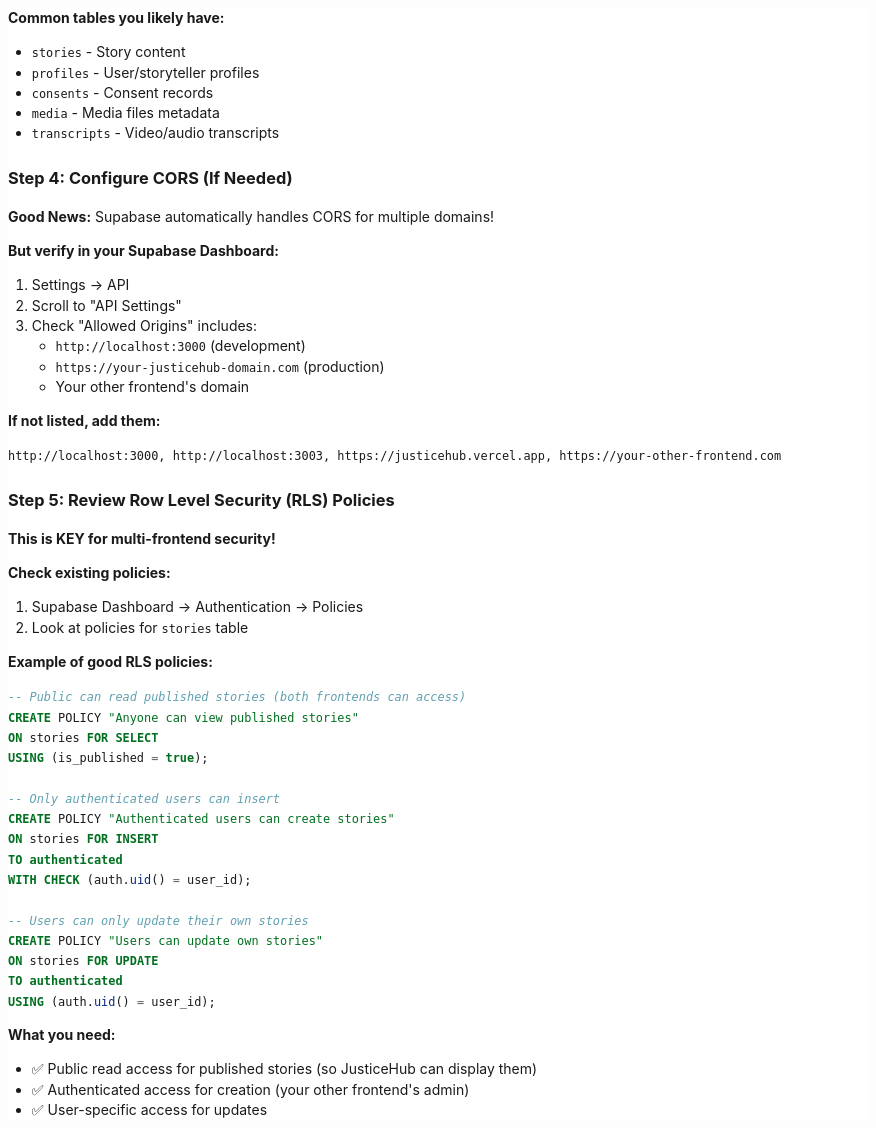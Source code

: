 **Common tables you likely have:**
- `stories` - Story content
- `profiles` - User/storyteller profiles
- `consents` - Consent records
- `media` - Media files metadata
- `transcripts` - Video/audio transcripts

### Step 4: Configure CORS (If Needed)

**Good News:** Supabase automatically handles CORS for multiple domains!

**But verify in your Supabase Dashboard:**
1. Settings → API
2. Scroll to "API Settings"
3. Check "Allowed Origins" includes:
   - `http://localhost:3000` (development)
   - `https://your-justicehub-domain.com` (production)
   - Your other frontend's domain

**If not listed, add them:**
```
http://localhost:3000, http://localhost:3003, https://justicehub.vercel.app, https://your-other-frontend.com
```

### Step 5: Review Row Level Security (RLS) Policies

**This is KEY for multi-frontend security!**

**Check existing policies:**
1. Supabase Dashboard → Authentication → Policies
2. Look at policies for `stories` table

**Example of good RLS policies:**
```sql
-- Public can read published stories (both frontends can access)
CREATE POLICY "Anyone can view published stories"
ON stories FOR SELECT
USING (is_published = true);

-- Only authenticated users can insert
CREATE POLICY "Authenticated users can create stories"
ON stories FOR INSERT
TO authenticated
WITH CHECK (auth.uid() = user_id);

-- Users can only update their own stories
CREATE POLICY "Users can update own stories"
ON stories FOR UPDATE
TO authenticated
USING (auth.uid() = user_id);
```

**What you need:**
- ✅ Public read access for published stories (so JusticeHub can display them)
- ✅ Authenticated access for creation (your other frontend's admin)
- ✅ User-specific access for updates
